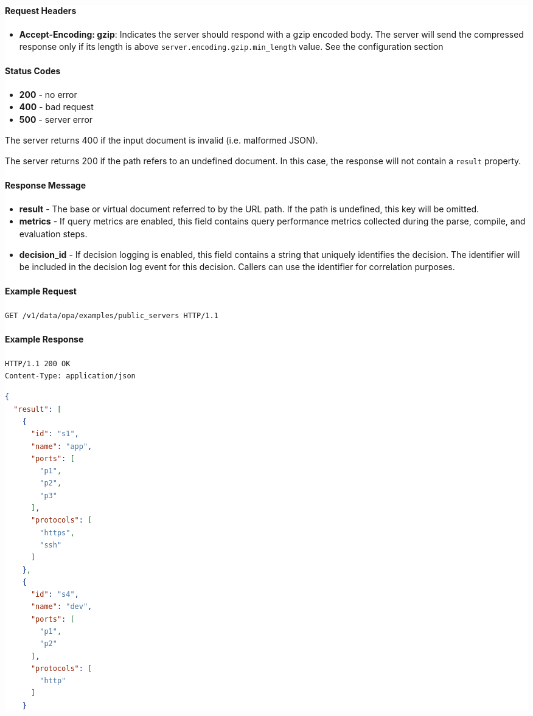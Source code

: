 #### Request Headers

- **Accept-Encoding: gzip**: Indicates the server should respond with a gzip encoded body. The server will send the compressed response only if its length is above `server.encoding.gzip.min_length` value. See the configuration section

#### Status Codes

- **200** - no error
- **400** - bad request
- **500** - server error

The server returns 400 if the input document is invalid (i.e. malformed JSON).

The server returns 200 if the path refers to an undefined document. In this
case, the response will not contain a `result` property.

#### Response Message

- **result** - The base or virtual document referred to by the URL path. If the
  path is undefined, this key will be omitted.
- **metrics** - If query metrics are enabled, this field contains query
  performance metrics collected during the parse, compile, and evaluation steps.
* **decision_id** - If decision logging is enabled, this field contains a string
  that uniquely identifies the decision. The identifier will be included in the
  decision log event for this decision. Callers can use the identifier for
  correlation purposes.

#### Example Request

```http
GET /v1/data/opa/examples/public_servers HTTP/1.1
```

#### Example Response

```http
HTTP/1.1 200 OK
Content-Type: application/json
```

```json
{
  "result": [
    {
      "id": "s1",
      "name": "app",
      "ports": [
        "p1",
        "p2",
        "p3"
      ],
      "protocols": [
        "https",
        "ssh"
      ]
    },
    {
      "id": "s4",
      "name": "dev",
      "ports": [
        "p1",
        "p2"
      ],
      "protocols": [
        "http"
      ]
    }
```